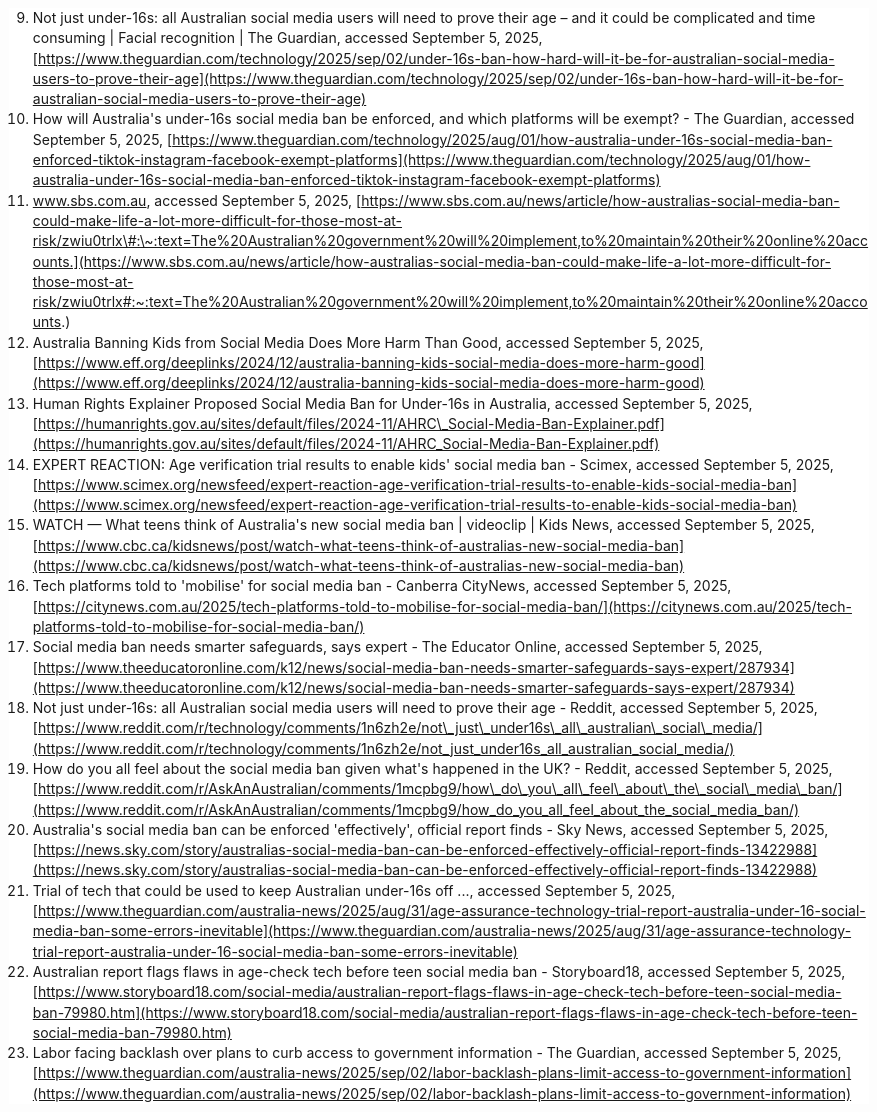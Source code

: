 9. Not just under-16s: all Australian social media users will need to prove their age – and it could be complicated and time consuming | Facial recognition | The Guardian, accessed September 5, 2025, [https://www.theguardian.com/technology/2025/sep/02/under-16s-ban-how-hard-will-it-be-for-australian-social-media-users-to-prove-their-age](https://www.theguardian.com/technology/2025/sep/02/under-16s-ban-how-hard-will-it-be-for-australian-social-media-users-to-prove-their-age)  
10. How will Australia's under-16s social media ban be enforced, and which platforms will be exempt? \- The Guardian, accessed September 5, 2025, [https://www.theguardian.com/technology/2025/aug/01/how-australia-under-16s-social-media-ban-enforced-tiktok-instagram-facebook-exempt-platforms](https://www.theguardian.com/technology/2025/aug/01/how-australia-under-16s-social-media-ban-enforced-tiktok-instagram-facebook-exempt-platforms)  
11. www.sbs.com.au, accessed September 5, 2025, [https://www.sbs.com.au/news/article/how-australias-social-media-ban-could-make-life-a-lot-more-difficult-for-those-most-at-risk/zwiu0trlx\#:\~:text=The%20Australian%20government%20will%20implement,to%20maintain%20their%20online%20accounts.](https://www.sbs.com.au/news/article/how-australias-social-media-ban-could-make-life-a-lot-more-difficult-for-those-most-at-risk/zwiu0trlx#:~:text=The%20Australian%20government%20will%20implement,to%20maintain%20their%20online%20accounts.)  
12. Australia Banning Kids from Social Media Does More Harm Than Good, accessed September 5, 2025, [https://www.eff.org/deeplinks/2024/12/australia-banning-kids-social-media-does-more-harm-good](https://www.eff.org/deeplinks/2024/12/australia-banning-kids-social-media-does-more-harm-good)  
13. Human Rights Explainer Proposed Social Media Ban for Under-16s in Australia, accessed September 5, 2025, [https://humanrights.gov.au/sites/default/files/2024-11/AHRC\_Social-Media-Ban-Explainer.pdf](https://humanrights.gov.au/sites/default/files/2024-11/AHRC_Social-Media-Ban-Explainer.pdf)  
14. EXPERT REACTION: Age verification trial results to enable kids' social media ban \- Scimex, accessed September 5, 2025, [https://www.scimex.org/newsfeed/expert-reaction-age-verification-trial-results-to-enable-kids-social-media-ban](https://www.scimex.org/newsfeed/expert-reaction-age-verification-trial-results-to-enable-kids-social-media-ban)  
15. WATCH — What teens think of Australia's new social media ban | videoclip | Kids News, accessed September 5, 2025, [https://www.cbc.ca/kidsnews/post/watch-what-teens-think-of-australias-new-social-media-ban](https://www.cbc.ca/kidsnews/post/watch-what-teens-think-of-australias-new-social-media-ban)  
16. Tech platforms told to 'mobilise' for social media ban \- Canberra CityNews, accessed September 5, 2025, [https://citynews.com.au/2025/tech-platforms-told-to-mobilise-for-social-media-ban/](https://citynews.com.au/2025/tech-platforms-told-to-mobilise-for-social-media-ban/)  
17. Social media ban needs smarter safeguards, says expert \- The Educator Online, accessed September 5, 2025, [https://www.theeducatoronline.com/k12/news/social-media-ban-needs-smarter-safeguards-says-expert/287934](https://www.theeducatoronline.com/k12/news/social-media-ban-needs-smarter-safeguards-says-expert/287934)  
18. Not just under‑16s: all Australian social media users will need to prove their age \- Reddit, accessed September 5, 2025, [https://www.reddit.com/r/technology/comments/1n6zh2e/not\_just\_under16s\_all\_australian\_social\_media/](https://www.reddit.com/r/technology/comments/1n6zh2e/not_just_under16s_all_australian_social_media/)  
19. How do you all feel about the social media ban given what's happened in the UK? \- Reddit, accessed September 5, 2025, [https://www.reddit.com/r/AskAnAustralian/comments/1mcpbg9/how\_do\_you\_all\_feel\_about\_the\_social\_media\_ban/](https://www.reddit.com/r/AskAnAustralian/comments/1mcpbg9/how_do_you_all_feel_about_the_social_media_ban/)  
20. Australia's social media ban can be enforced 'effectively', official report finds \- Sky News, accessed September 5, 2025, [https://news.sky.com/story/australias-social-media-ban-can-be-enforced-effectively-official-report-finds-13422988](https://news.sky.com/story/australias-social-media-ban-can-be-enforced-effectively-official-report-finds-13422988)  
21. Trial of tech that could be used to keep Australian under-16s off ..., accessed September 5, 2025, [https://www.theguardian.com/australia-news/2025/aug/31/age-assurance-technology-trial-report-australia-under-16-social-media-ban-some-errors-inevitable](https://www.theguardian.com/australia-news/2025/aug/31/age-assurance-technology-trial-report-australia-under-16-social-media-ban-some-errors-inevitable)  
22. Australian report flags flaws in age-check tech before teen social media ban \- Storyboard18, accessed September 5, 2025, [https://www.storyboard18.com/social-media/australian-report-flags-flaws-in-age-check-tech-before-teen-social-media-ban-79980.htm](https://www.storyboard18.com/social-media/australian-report-flags-flaws-in-age-check-tech-before-teen-social-media-ban-79980.htm)  
23. Labor facing backlash over plans to curb access to government information \- The Guardian, accessed September 5, 2025, [https://www.theguardian.com/australia-news/2025/sep/02/labor-backlash-plans-limit-access-to-government-information](https://www.theguardian.com/australia-news/2025/sep/02/labor-backlash-plans-limit-access-to-government-information)  